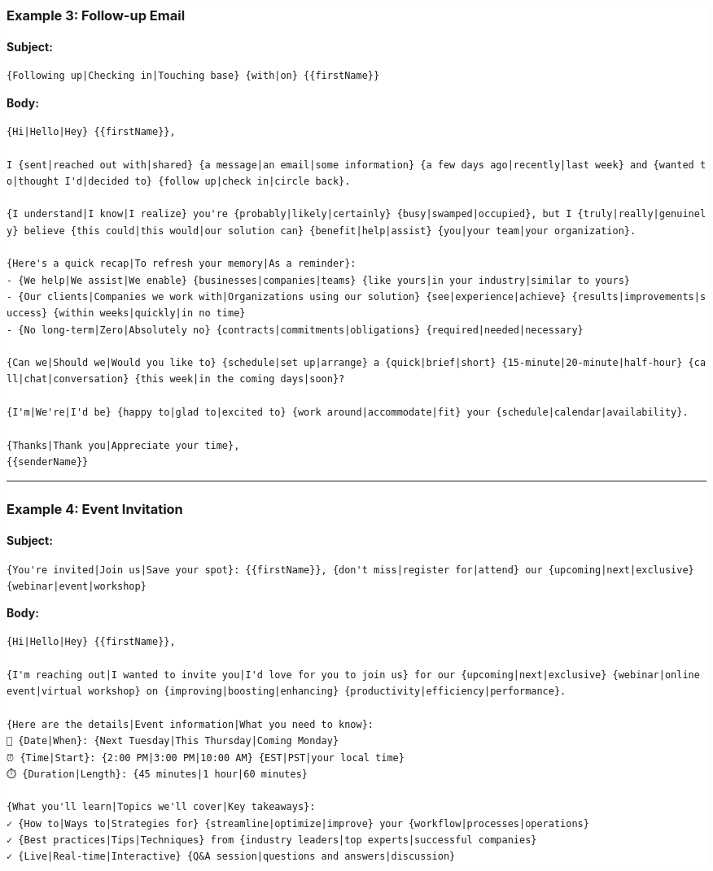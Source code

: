 
### Example 3: Follow-up Email

**Subject:**
```
{Following up|Checking in|Touching base} {with|on} {{firstName}}
```

**Body:**
```
{Hi|Hello|Hey} {{firstName}},

I {sent|reached out with|shared} {a message|an email|some information} {a few days ago|recently|last week} and {wanted to|thought I'd|decided to} {follow up|check in|circle back}.

{I understand|I know|I realize} you're {probably|likely|certainly} {busy|swamped|occupied}, but I {truly|really|genuinely} believe {this could|this would|our solution can} {benefit|help|assist} {you|your team|your organization}.

{Here's a quick recap|To refresh your memory|As a reminder}:
- {We help|We assist|We enable} {businesses|companies|teams} {like yours|in your industry|similar to yours}
- {Our clients|Companies we work with|Organizations using our solution} {see|experience|achieve} {results|improvements|success} {within weeks|quickly|in no time}
- {No long-term|Zero|Absolutely no} {contracts|commitments|obligations} {required|needed|necessary}

{Can we|Should we|Would you like to} {schedule|set up|arrange} a {quick|brief|short} {15-minute|20-minute|half-hour} {call|chat|conversation} {this week|in the coming days|soon}?

{I'm|We're|I'd be} {happy to|glad to|excited to} {work around|accommodate|fit} your {schedule|calendar|availability}.

{Thanks|Thank you|Appreciate your time},
{{senderName}}
```

---

### Example 4: Event Invitation

**Subject:**
```
{You're invited|Join us|Save your spot}: {{firstName}}, {don't miss|register for|attend} our {upcoming|next|exclusive} {webinar|event|workshop}
```

**Body:**
```
{Hi|Hello|Hey} {{firstName}},

{I'm reaching out|I wanted to invite you|I'd love for you to join us} for our {upcoming|next|exclusive} {webinar|online event|virtual workshop} on {improving|boosting|enhancing} {productivity|efficiency|performance}.

{Here are the details|Event information|What you need to know}:
📅 {Date|When}: {Next Tuesday|This Thursday|Coming Monday}
⏰ {Time|Start}: {2:00 PM|3:00 PM|10:00 AM} {EST|PST|your local time}
⏱️ {Duration|Length}: {45 minutes|1 hour|60 minutes}

{What you'll learn|Topics we'll cover|Key takeaways}:
✓ {How to|Ways to|Strategies for} {streamline|optimize|improve} your {workflow|processes|operations}
✓ {Best practices|Tips|Techniques} from {industry leaders|top experts|successful companies}
✓ {Live|Real-time|Interactive} {Q&A session|questions and answers|discussion}

```